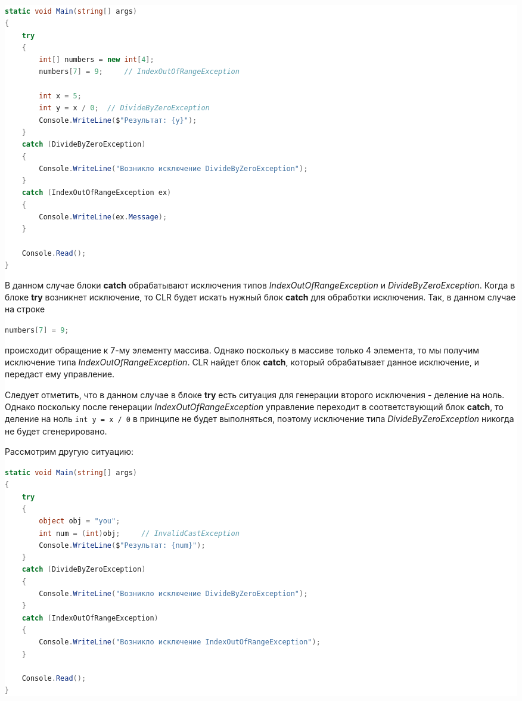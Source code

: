 ```cs
static void Main(string[] args)
{
    try
    {
        int[] numbers = new int[4];
        numbers[7] = 9;     // IndexOutOfRangeException
 
        int x = 5;
        int y = x / 0;  // DivideByZeroException
        Console.WriteLine($"Результат: {y}");
    }
    catch (DivideByZeroException)
    {
        Console.WriteLine("Возникло исключение DivideByZeroException");
    }
    catch (IndexOutOfRangeException ex)
    {
        Console.WriteLine(ex.Message);
    }
             
    Console.Read();
}
```

В данном случае блоки **catch** обрабатывают исключения типов *IndexOutOfRangeException* и *DivideByZeroException*. Когда в блоке **try** возникнет исключение, то CLR будет искать нужный блок **catch** для обработки исключения. Так, в данном случае на строке

```cs
numbers[7] = 9;
```

происходит обращение к 7-му элементу массива. Однако поскольку в массиве только 4 элемента, то мы получим исключение типа *IndexOutOfRangeException*. CLR найдет блок **catch**, который обрабатывает данное исключение, и передаст ему управление.

Следует отметить, что в данном случае в блоке **try** есть ситуация для генерации второго исключения - деление на ноль. Однако поскольку после генерации *IndexOutOfRangeException* управление переходит в соответствующий блок **catch**, то деление на ноль `int y = x / 0` в принципе не будет выполняться, поэтому исключение типа *DivideByZeroException* никогда не будет сгенерировано.

Рассмотрим другую ситуацию:

```cs
static void Main(string[] args)
{
    try
    {
        object obj = "you";
        int num = (int)obj;     // InvalidCastException
        Console.WriteLine($"Результат: {num}");
    }
    catch (DivideByZeroException)
    {
        Console.WriteLine("Возникло исключение DivideByZeroException");
    }
    catch (IndexOutOfRangeException)
    {
        Console.WriteLine("Возникло исключение IndexOutOfRangeException");
    }
             
    Console.Read();
}
```
